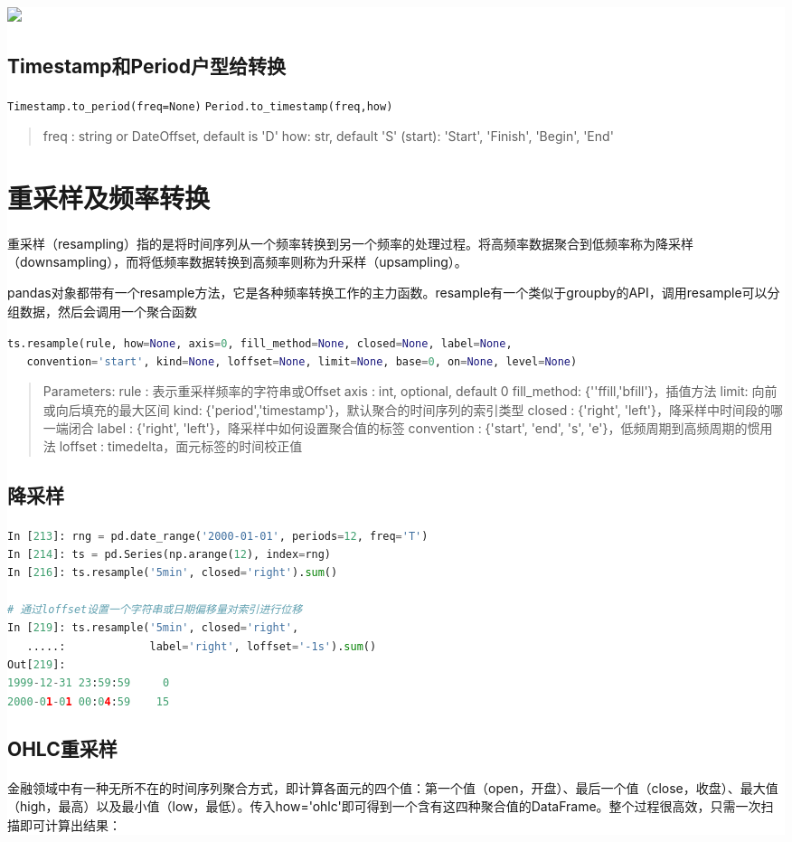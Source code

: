![](https://gitee.com/WilenWu/images/raw/master/common/period-Q.png)

## Timestamp和Period户型给转换

`Timestamp.to_period(freq=None)`
`Period.to_timestamp(freq,how)`

> freq : string or DateOffset, default is 'D' 
> how: str, default 'S' (start): 'Start', 'Finish', 'Begin', 'End'


# 重采样及频率转换

重采样（resampling）指的是将时间序列从一个频率转换到另一个频率的处理过程。将高频率数据聚合到低频率称为降采样（downsampling），而将低频率数据转换到高频率则称为升采样（upsampling）。

pandas对象都带有一个resample方法，它是各种频率转换工作的主力函数。resample有一个类似于groupby的API，调用resample可以分组数据，然后会调用一个聚合函数

```python
ts.resample(rule, how=None, axis=0, fill_method=None, closed=None, label=None, 
   convention='start', kind=None, loffset=None, limit=None, base=0, on=None, level=None)
```
> Parameters: 
rule :  表示重采样频率的字符串或Offset
axis : int, optional, default 0
fill_method: {''ffill,'bfill'}，插值方法
limit: 向前或向后填充的最大区间
kind: {'period','timestamp'}，默认聚合的时间序列的索引类型
closed : {'right', 'left'}，降采样中时间段的哪一端闭合
label : {'right', 'left'}，降采样中如何设置聚合值的标签
convention : {'start', 'end', 's', 'e'}，低频周期到高频周期的惯用法
loffset : timedelta，面元标签的时间校正值

## 降采样

```python
In [213]: rng = pd.date_range('2000-01-01', periods=12, freq='T')
In [214]: ts = pd.Series(np.arange(12), index=rng)
In [216]: ts.resample('5min', closed='right').sum()

# 通过loffset设置一个字符串或日期偏移量对索引进行位移
In [219]: ts.resample('5min', closed='right',
   .....:             label='right', loffset='-1s').sum()
Out[219]: 
1999-12-31 23:59:59     0
2000-01-01 00:04:59    15
```

## OHLC重采样

金融领域中有一种无所不在的时间序列聚合方式，即计算各面元的四个值：第一个值（open，开盘）、最后一个值（close，收盘）、最大值（high，最高）以及最小值（low，最低）。传入how='ohlc'即可得到一个含有这四种聚合值的DataFrame。整个过程很高效，只需一次扫描即可计算出结果：

